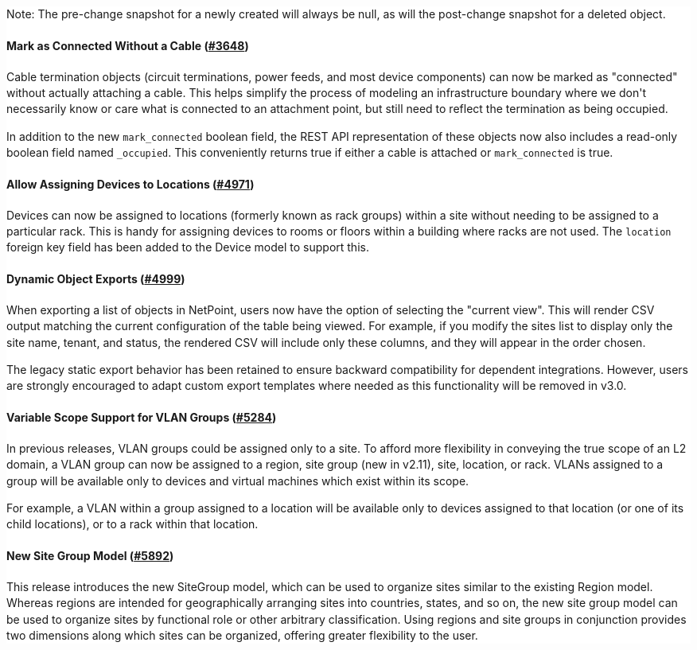 Note: The pre-change snapshot for a newly created will always be null, as will the post-change snapshot for a deleted object.

#### Mark as Connected Without a Cable ([#3648](https://github.com/khulnasoft/netpoint/issues/3648))

Cable termination objects (circuit terminations, power feeds, and most device components) can now be marked as "connected" without actually attaching a cable. This helps simplify the process of modeling an infrastructure boundary where we don't necessarily know or care what is connected to an attachment point, but still need to reflect the termination as being occupied.

In addition to the new `mark_connected` boolean field, the REST API representation of these objects now also includes a read-only boolean field named `_occupied`. This conveniently returns true if either a cable is attached or `mark_connected` is true.

#### Allow Assigning Devices to Locations ([#4971](https://github.com/khulnasoft/netpoint/issues/4971))

Devices can now be assigned to locations (formerly known as rack groups) within a site without needing to be assigned to a particular rack. This is handy for assigning devices to rooms or floors within a building where racks are not used. The `location` foreign key field has been added to the Device model to support this.

#### Dynamic Object Exports ([#4999](https://github.com/khulnasoft/netpoint/issues/4999))

When exporting a list of objects in NetPoint, users now have the option of selecting the "current view". This will render CSV output matching the current configuration of the table being viewed. For example, if you modify the sites list to display only the site name, tenant, and status, the rendered CSV will include only these columns, and they will appear in the order chosen.

The legacy static export behavior has been retained to ensure backward compatibility for dependent integrations. However, users are strongly encouraged to adapt custom export templates where needed as this functionality will be removed in v3.0.

#### Variable Scope Support for VLAN Groups ([#5284](https://github.com/khulnasoft/netpoint/issues/5284))

In previous releases, VLAN groups could be assigned only to a site. To afford more flexibility in conveying the true scope of an L2 domain, a VLAN group can now be assigned to a region, site group (new in v2.11), site, location, or rack. VLANs assigned to a group will be available only to devices and virtual machines which exist within its scope.

For example, a VLAN within a group assigned to a location will be available only to devices assigned to that location (or one of its child locations), or to a rack within that location.

#### New Site Group Model ([#5892](https://github.com/khulnasoft/netpoint/issues/5892))

This release introduces the new SiteGroup model, which can be used to organize sites similar to the existing Region model. Whereas regions are intended for geographically arranging sites into countries, states, and so on, the new site group model can be used to organize sites by functional role or other arbitrary classification. Using regions and site groups in conjunction provides two dimensions along which sites can be organized, offering greater flexibility to the user.
